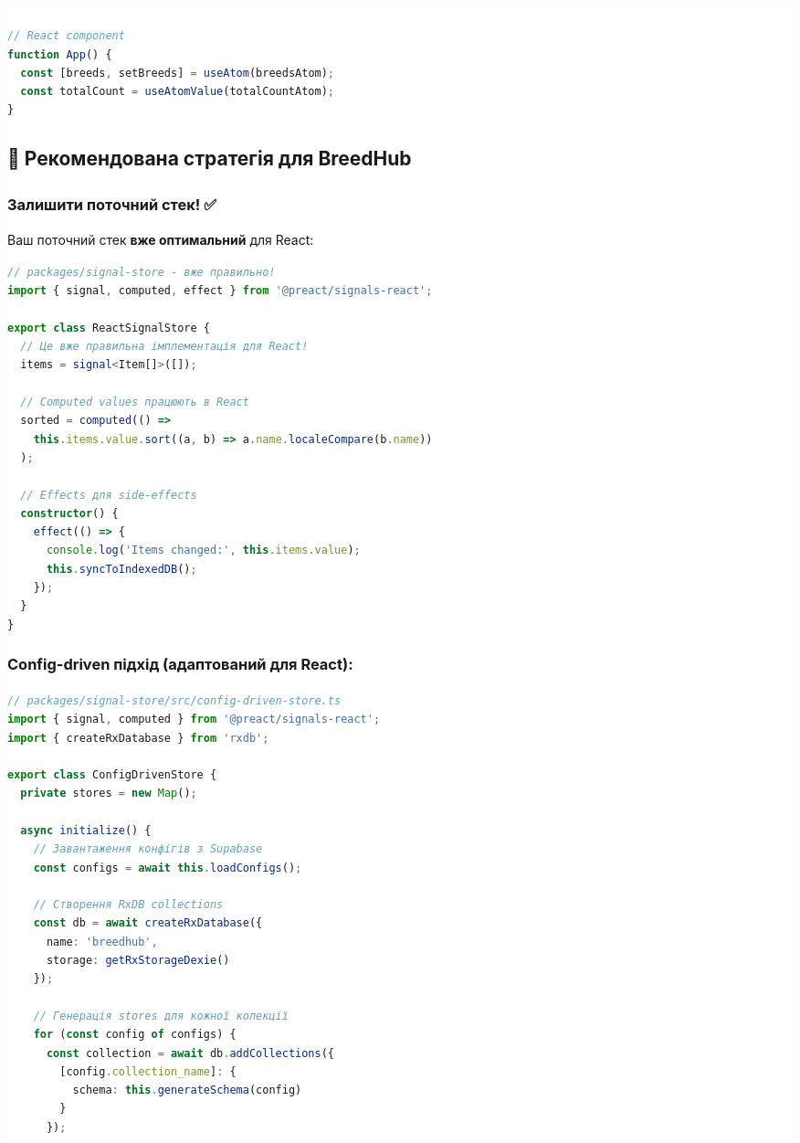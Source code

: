 ```typescript

// React component
function App() {
  const [breeds, setBreeds] = useAtom(breedsAtom);
  const totalCount = useAtomValue(totalCountAtom);
}
```

## 🎯 Рекомендована стратегія для BreedHub

### Залишити поточний стек! ✅

Ваш поточний стек **вже оптимальний** для React:

```typescript
// packages/signal-store - вже правильно!
import { signal, computed, effect } from '@preact/signals-react';

export class ReactSignalStore {
  // Це вже правильна імплементація для React!
  items = signal<Item[]>([]);
  
  // Computed values працюють в React
  sorted = computed(() => 
    this.items.value.sort((a, b) => a.name.localeCompare(b.name))
  );
  
  // Effects для side-effects
  constructor() {
    effect(() => {
      console.log('Items changed:', this.items.value);
      this.syncToIndexedDB();
    });
  }
}
```

### Config-driven підхід (адаптований для React):

```typescript
// packages/signal-store/src/config-driven-store.ts
import { signal, computed } from '@preact/signals-react';
import { createRxDatabase } from 'rxdb';

export class ConfigDrivenStore {
  private stores = new Map();
  
  async initialize() {
    // Завантаження конфігів з Supabase
    const configs = await this.loadConfigs();
    
    // Створення RxDB collections
    const db = await createRxDatabase({
      name: 'breedhub',
      storage: getRxStorageDexie()
    });
    
    // Генерація stores для кожної колекції
    for (const config of configs) {
      const collection = await db.addCollections({
        [config.collection_name]: {
          schema: this.generateSchema(config)
        }
      });
```